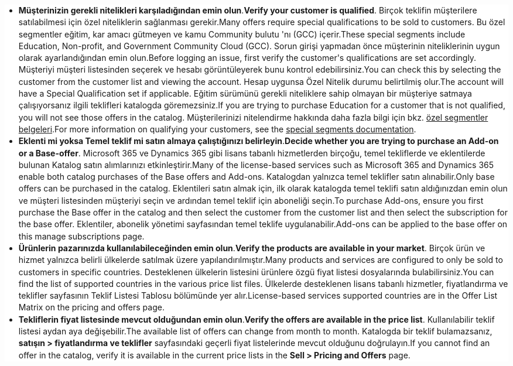 - <span data-ttu-id="e7949-178">**Müşterinizin gerekli nitelikleri karşıladığından emin olun**.</span><span class="sxs-lookup"><span data-stu-id="e7949-178">**Verify your customer is qualified**.</span></span> <span data-ttu-id="e7949-179">Birçok teklifin müşterilere satılabilmesi için özel niteliklerin sağlanması gerekir.</span><span class="sxs-lookup"><span data-stu-id="e7949-179">Many offers require special qualifications to be sold to customers.</span></span> <span data-ttu-id="e7949-180">Bu özel segmentler eğitim, kar amacı gütmeyen ve kamu Community bulutu 'nı (GCC) içerir.</span><span class="sxs-lookup"><span data-stu-id="e7949-180">These special segments include Education, Non-profit, and Government Community Cloud (GCC).</span></span> <span data-ttu-id="e7949-181">Sorun girişi yapmadan önce müşterinin niteliklerinin uygun olarak ayarlandığından emin olun.</span><span class="sxs-lookup"><span data-stu-id="e7949-181">Before logging an issue, first verify the customer's qualifications are set accordingly.</span></span> <span data-ttu-id="e7949-182">Müşteriyi müşteri listesinden seçerek ve hesabı görüntüleyerek bunu kontrol edebilirsiniz.</span><span class="sxs-lookup"><span data-stu-id="e7949-182">You can check this by selecting the customer from the customer list and viewing the account.</span></span> <span data-ttu-id="e7949-183">Hesap uygunsa Özel Nitelik durumu belirtilmiş olur.</span><span class="sxs-lookup"><span data-stu-id="e7949-183">The account will have a Special Qualification set if applicable.</span></span> <span data-ttu-id="e7949-184">Eğitim sürümünü gerekli niteliklere sahip olmayan bir müşteriye satmaya çalışıyorsanız ilgili teklifleri katalogda göremezsiniz.</span><span class="sxs-lookup"><span data-stu-id="e7949-184">If you are trying to purchase Education for a customer that is not qualified, you will not see those offers in the catalog.</span></span> <span data-ttu-id="e7949-185">Müşterilerinizi nitelendirme hakkında daha fazla bilgi için bkz. [özel segmentler belgeleri](get-special-pricing-for-offers.md).</span><span class="sxs-lookup"><span data-stu-id="e7949-185">For more information on qualifying your customers, see the [special segments documentation](get-special-pricing-for-offers.md).</span></span>
- <span data-ttu-id="e7949-186">**Eklenti mi yoksa Temel teklif mi satın almaya çalıştığınızı belirleyin**.</span><span class="sxs-lookup"><span data-stu-id="e7949-186">**Decide whether you are trying to purchase an Add-on or a Base-offer**.</span></span> <span data-ttu-id="e7949-187">Microsoft 365 ve Dynamics 365 gibi lisans tabanlı hizmetlerden birçoğu, temel tekliflerde ve eklentilerde bulunan Katalog satın alımlarınızı etkinleştirir.</span><span class="sxs-lookup"><span data-stu-id="e7949-187">Many of the license-based services such as Microsoft 365 and Dynamics 365 enable both catalog purchases of the Base offers and Add-ons.</span></span> <span data-ttu-id="e7949-188">Katalogdan yalnızca temel teklifler satın alınabilir.</span><span class="sxs-lookup"><span data-stu-id="e7949-188">Only base offers can be purchased in the catalog.</span></span> <span data-ttu-id="e7949-189">Eklentileri satın almak için, ilk olarak katalogda temel teklifi satın aldığınızdan emin olun ve müşteri listesinden müşteriyi seçin ve ardından temel teklif için aboneliği seçin.</span><span class="sxs-lookup"><span data-stu-id="e7949-189">To purchase Add-ons, ensure you first purchase the Base offer in the catalog and then select the customer from the customer list and then select the subscription for the base offer.</span></span> <span data-ttu-id="e7949-190">Eklentiler, abonelik yönetimi sayfasından temel teklife uygulanabilir.</span><span class="sxs-lookup"><span data-stu-id="e7949-190">Add-ons can be applied to the base offer on this manage subscriptions page.</span></span> 
- <span data-ttu-id="e7949-191">**Ürünlerin pazarınızda kullanılabileceğinden emin olun**.</span><span class="sxs-lookup"><span data-stu-id="e7949-191">**Verify the products are available in your market**.</span></span> <span data-ttu-id="e7949-192">Birçok ürün ve hizmet yalnızca belirli ülkelerde satılmak üzere yapılandırılmıştır.</span><span class="sxs-lookup"><span data-stu-id="e7949-192">Many products and services are configured to only be sold to customers in specific countries.</span></span> <span data-ttu-id="e7949-193">Desteklenen ülkelerin listesini ürünlere özgü fiyat listesi dosyalarında bulabilirsiniz.</span><span class="sxs-lookup"><span data-stu-id="e7949-193">You can find the list of supported countries in the various price list files.</span></span> <span data-ttu-id="e7949-194">Ülkelerde desteklenen lisans tabanlı hizmetler, fiyatlandırma ve teklifler sayfasının Teklif Listesi Tablosu bölümünde yer alır.</span><span class="sxs-lookup"><span data-stu-id="e7949-194">License-based services supported countries are in the Offer List Matrix on the pricing and offers page.</span></span>
- <span data-ttu-id="e7949-195">**Tekliflerin fiyat listesinde mevcut olduğundan emin olun**.</span><span class="sxs-lookup"><span data-stu-id="e7949-195">**Verify the offers are available in the price list**.</span></span> <span data-ttu-id="e7949-196">Kullanılabilir teklif listesi aydan aya değişebilir.</span><span class="sxs-lookup"><span data-stu-id="e7949-196">The available list of offers can change from month to month.</span></span> <span data-ttu-id="e7949-197">Katalogda bir teklif bulamazsanız, **satışın > fiyatlandırma ve teklifler** sayfasındaki geçerli fiyat listelerinde mevcut olduğunu doğrulayın.</span><span class="sxs-lookup"><span data-stu-id="e7949-197">If you cannot find an offer in the catalog, verify it is available in the current price lists in the **Sell > Pricing and Offers** page.</span></span>
